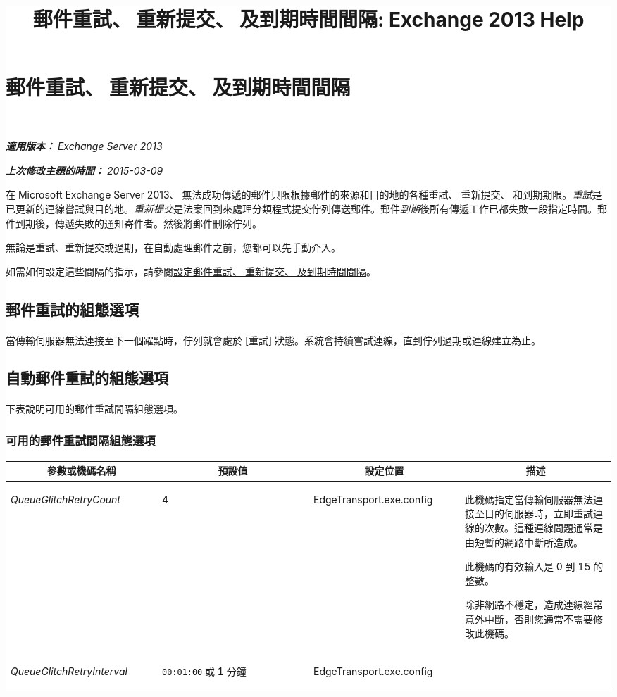 ﻿---
title: '郵件重試、 重新提交、 及到期時間間隔: Exchange 2013 Help'
TOCTitle: 郵件重試、 重新提交、 及到期時間間隔
ms:assetid: 03020e6f-4c01-4c6e-ae47-fd74d4c4f96a
ms:mtpsurl: https://technet.microsoft.com/zh-tw/library/JJ891103(v=EXCHG.150)
ms:contentKeyID: 51409150
ms.date: 05/21/2018
mtps_version: v=EXCHG.150
ms.translationtype: MT
---

# 郵件重試、 重新提交、 及到期時間間隔

 

_**適用版本：** Exchange Server 2013_

_**上次修改主題的時間：** 2015-03-09_

在 Microsoft Exchange Server 2013、 無法成功傳遞的郵件只限根據郵件的來源和目的地的各種重試、 重新提交、 和到期期限。*重試*是已更新的連線嘗試與目的地。*重新提交*是法案回到來處理分類程式提交佇列傳送郵件。郵件*到期*後所有傳遞工作已都失敗一段指定時間。郵件到期後，傳遞失敗的通知寄件者。然後將郵件刪除佇列。

無論是重試、重新提交或過期，在自動處理郵件之前，您都可以先手動介入。

如需如何設定這些間隔的指示，請參閱[設定郵件重試、 重新提交、 及到期時間間隔](configure-message-retry-resubmit-and-expiration-intervals-exchange-2013-help.md)。

## 郵件重試的組態選項

當傳輸伺服器無法連接至下一個躍點時，佇列就會處於 \[重試\] 狀態。系統會持續嘗試連線，直到佇列過期或連線建立為止。

## 自動郵件重試的組態選項

下表說明可用的郵件重試間隔組態選項。

### 可用的郵件重試間隔組態選項

<table>
<colgroup>
<col style="width: 25%" />
<col style="width: 25%" />
<col style="width: 25%" />
<col style="width: 25%" />
</colgroup>
<thead>
<tr class="header">
<th>參數或機碼名稱</th>
<th>預設值</th>
<th>設定位置</th>
<th>描述</th>
</tr>
</thead>
<tbody>
<tr class="odd">
<td><p><em>QueueGlitchRetryCount</em></p></td>
<td><p>4</p></td>
<td><p>EdgeTransport.exe.config</p></td>
<td><p>此機碼指定當傳輸伺服器無法連接至目的伺服器時，立即重試連線的次數。這種連線問題通常是由短暫的網路中斷所造成。</p>
<p>此機碼的有效輸入是 0 到 15 的整數。</p>
<p>除非網路不穩定，造成連線經常意外中斷，否則您通常不需要修改此機碼。</p></td>
</tr>
<tr class="even">
<td><p><em>QueueGlitchRetryInterval</em></p></td>
<td><p><code>00:01:00</code> 或 1 分鐘</p></td>
<td><p>EdgeTransport.exe.config</p></td>
